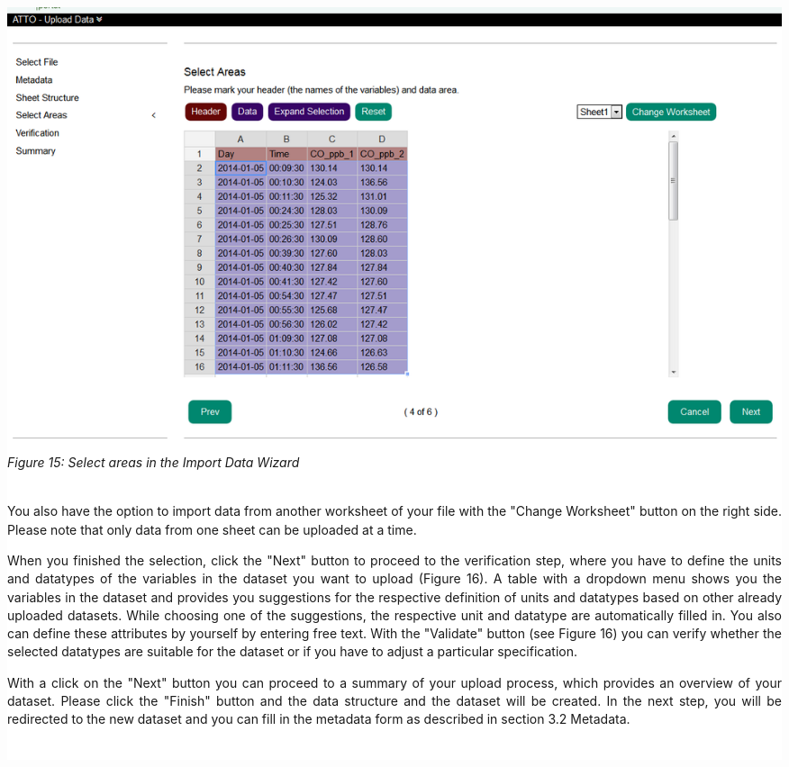 ![](https://github.com/ATTODataPortal/Documents/blob/29f2f19fd71c170a0358e3fbcd9c0724d7a351ae/images_upload/import_data_3.png?raw=true)*Figure 15: Select areas in the Import Data Wizard*
<br>
<br>
<p align="justify">
You also have the option to import data from another worksheet of your file with the "Change Worksheet" button on the right side. Please note that only data from one sheet can be uploaded at a time.
</p>
<p align="justify">
When you finished the selection, click the "Next" button to proceed to the verification step, where you have to define the units and datatypes of the variables in the dataset you want to upload (Figure 16). A table with a dropdown menu shows you the variables in the dataset and provides you suggestions for the respective definition of units and datatypes based on other already uploaded datasets. While choosing one of the suggestions, the respective unit and datatype are automatically filled in. You also can define these attributes by yourself by entering free text. With the "Validate" button (see Figure 16) you can verify whether the selected datatypes are suitable for the dataset or if you have to adjust a particular specification.
</p>
<p align="justify">
With a click on the "Next" button you can proceed to a summary of your upload process, which provides an overview of your dataset. Please click the "Finish" button and the data structure and the dataset will be created. In the next step, you will be redirected to the new dataset and you can fill in the metadata form as described in section 3.2 Metadata.
</p>
<br>
